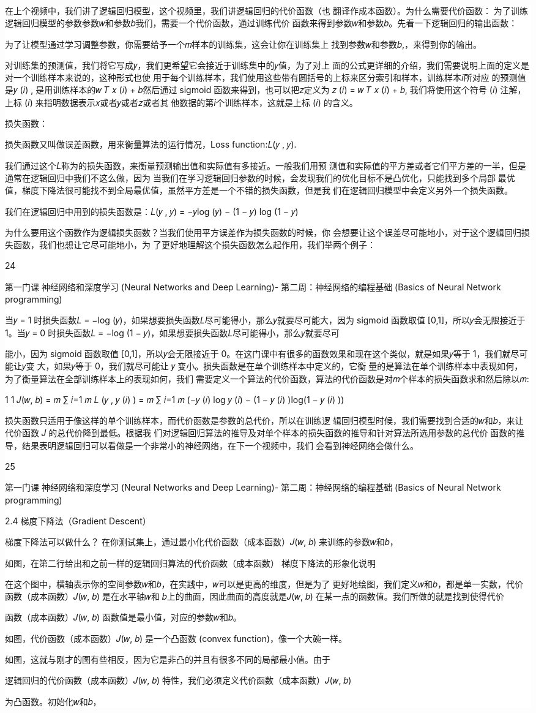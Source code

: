 在上个视频中，我们讲了逻辑回归模型，这个视频里，我们讲逻辑回归的代价函数（也 翻译作成本函数）。为什么需要代价函数： 为了训练逻辑回归模型的参数参数𝑤和参数𝑏我们，需要一个代价函数，通过训练代价 函数来得到参数𝑤和参数𝑏。先看一下逻辑回归的输出函数：

为了让模型通过学习调整参数，你需要给予一个𝑚样本的训练集，这会让你在训练集上 找到参数𝑤和参数𝑏,，来得到你的输出。

对训练集的预测值，我们将它写成𝑦，我们更希望它会接近于训练集中的𝑦值，为了对上 面的公式更详细的介绍，我们需要说明上面的定义是对一个训练样本来说的，这种形式也使 用于每个训练样本，我们使用这些带有圆括号的上标来区分索引和样本，训练样本𝑖所对应 的预测值是𝑦 (𝑖) , 是用训练样本的𝑤 𝑇 𝑥 (𝑖) + 𝑏然后通过 sigmoid 函数来得到，也可以把𝑧定义为 𝑧 (𝑖) = 𝑤 𝑇 𝑥 (𝑖) + 𝑏, 我们将使用这个符号 (𝑖) 注解，上标 (𝑖) 来指明数据表示𝑥或者𝑦或者𝑧或者其 他数据的第𝑖个训练样本，这就是上标 (𝑖) 的含义。

损失函数：

损失函数又叫做误差函数，用来衡量算法的运行情况，Loss function:𝐿(𝑦 , 𝑦).

我们通过这个𝐿称为的损失函数，来衡量预测输出值和实际值有多接近。一般我们用预 测值和实际值的平方差或者它们平方差的一半，但是通常在逻辑回归中我们不这么做，因为 当我们在学习逻辑回归参数的时候，会发现我们的优化目标不是凸优化，只能找到多个局部 最优值，梯度下降法很可能找不到全局最优值，虽然平方差是一个不错的损失函数，但是我 们在逻辑回归模型中会定义另外一个损失函数。

我们在逻辑回归中用到的损失函数是：𝐿(𝑦 , 𝑦) = −𝑦log (𝑦) − (1 − 𝑦) log (1 − 𝑦)

为什么要用这个函数作为逻辑损失函数？当我们使用平方误差作为损失函数的时候，你 会想要让这个误差尽可能地小，对于这个逻辑回归损失函数，我们也想让它尽可能地小，为 了更好地理解这个损失函数怎么起作用，我们举两个例子：

24 

第一门课 神经网络和深度学习 (Neural Networks and Deep Learning)- 第二周：神经网络的编程基础 (Basics of Neural Network programming)

当𝑦 = 1 时损失函数𝐿 = −log (𝑦)，如果想要损失函数𝐿尽可能得小，那么𝑦就要尽可能大，因为 sigmoid 函数取值 [0,1]，所以𝑦会无限接近于 1。当𝑦 = 0 时损失函数𝐿 = −log (1 − 𝑦)，如果想要损失函数𝐿尽可能得小，那么𝑦就要尽可

能小，因为 sigmoid 函数取值 [0,1]，所以𝑦会无限接近于 0。在这门课中有很多的函数效果和现在这个类似，就是如果𝑦等于 1，我们就尽可能让𝑦变 大，如果𝑦等于 0，我们就尽可能让 𝑦 变小。损失函数是在单个训练样本中定义的，它衡 量的是算法在单个训练样本中表现如何，为了衡量算法在全部训练样本上的表现如何，我们 需要定义一个算法的代价函数，算法的代价函数是对𝑚个样本的损失函数求和然后除以𝑚:

1 1 𝐽(𝑤, 𝑏) = 𝑚 ∑ 𝑖=1 𝑚 𝐿 (𝑦 , 𝑦 (𝑖) ) = 𝑚 ∑ 𝑖=1 𝑚 (−𝑦 (𝑖) log 𝑦 (𝑖) − (1 − 𝑦 (𝑖) )log(1 − 𝑦 (𝑖) )) 

损失函数只适用于像这样的单个训练样本，而代价函数是参数的总代价，所以在训练逻 辑回归模型时候，我们需要找到合适的𝑤和𝑏，来让代价函数 𝐽 的总代价降到最低。根据我 们对逻辑回归算法的推导及对单个样本的损失函数的推导和针对算法所选用参数的总代价 函数的推导，结果表明逻辑回归可以看做是一个非常小的神经网络，在下一个视频中，我们 会看到神经网络会做什么。

25 

第一门课 神经网络和深度学习 (Neural Networks and Deep Learning)- 第二周：神经网络的编程基础 (Basics of Neural Network programming)

2.4 梯度下降法（Gradient Descent）

梯度下降法可以做什么？ 在你测试集上，通过最小化代价函数（成本函数）𝐽(𝑤, 𝑏) 来训练的参数𝑤和𝑏，

如图，在第二行给出和之前一样的逻辑回归算法的代价函数（成本函数） 梯度下降法的形象化说明

在这个图中，横轴表示你的空间参数𝑤和𝑏，在实践中，𝑤可以是更高的维度，但是为了 更好地绘图，我们定义𝑤和𝑏，都是单一实数，代价函数（成本函数）𝐽(𝑤, 𝑏) 是在水平轴𝑤和 𝑏上的曲面，因此曲面的高度就是𝐽(𝑤, 𝑏) 在某一点的函数值。我们所做的就是找到使得代价

函数（成本函数）𝐽(𝑤, 𝑏) 函数值是最小值，对应的参数𝑤和𝑏。

如图，代价函数（成本函数）𝐽(𝑤, 𝑏) 是一个凸函数 (convex function)，像一个大碗一样。

如图，这就与刚才的图有些相反，因为它是非凸的并且有很多不同的局部最小值。由于

逻辑回归的代价函数（成本函数）𝐽(𝑤, 𝑏) 特性，我们必须定义代价函数（成本函数）𝐽(𝑤, 𝑏)

为凸函数。初始化𝑤和𝑏，
